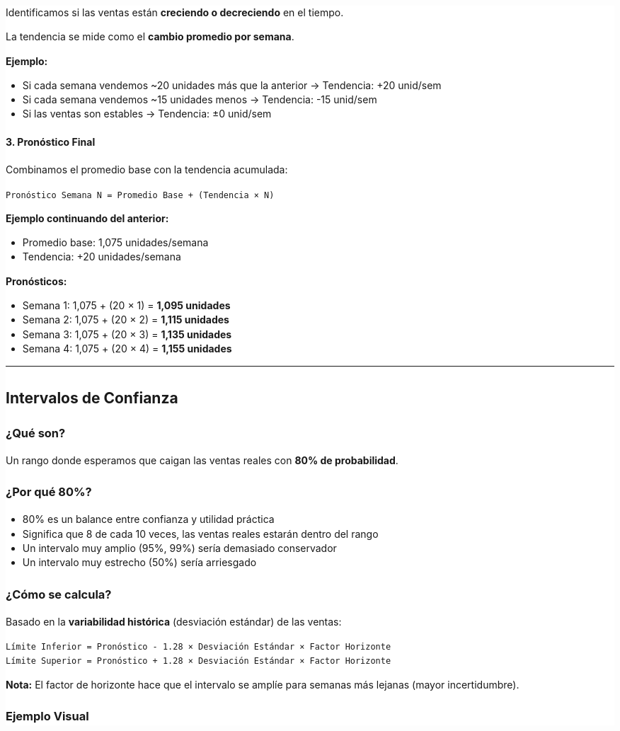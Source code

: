 Identificamos si las ventas están **creciendo o decreciendo** en el tiempo.

La tendencia se mide como el **cambio promedio por semana**.

**Ejemplo:**
- Si cada semana vendemos ~20 unidades más que la anterior → Tendencia: +20 unid/sem
- Si cada semana vendemos ~15 unidades menos → Tendencia: -15 unid/sem
- Si las ventas son estables → Tendencia: ±0 unid/sem

#### 3. Pronóstico Final

Combinamos el promedio base con la tendencia acumulada:

```
Pronóstico Semana N = Promedio Base + (Tendencia × N)
```

**Ejemplo continuando del anterior:**
- Promedio base: 1,075 unidades/semana
- Tendencia: +20 unidades/semana

**Pronósticos:**
- Semana 1: 1,075 + (20 × 1) = **1,095 unidades**
- Semana 2: 1,075 + (20 × 2) = **1,115 unidades**
- Semana 3: 1,075 + (20 × 3) = **1,135 unidades**
- Semana 4: 1,075 + (20 × 4) = **1,155 unidades**

---

## Intervalos de Confianza

### ¿Qué son?

Un rango donde esperamos que caigan las ventas reales con **80% de probabilidad**.

### ¿Por qué 80%?

- 80% es un balance entre confianza y utilidad práctica
- Significa que 8 de cada 10 veces, las ventas reales estarán dentro del rango
- Un intervalo muy amplio (95%, 99%) sería demasiado conservador
- Un intervalo muy estrecho (50%) sería arriesgado

### ¿Cómo se calcula?

Basado en la **variabilidad histórica** (desviación estándar) de las ventas:

```
Límite Inferior = Pronóstico - 1.28 × Desviación Estándar × Factor Horizonte
Límite Superior = Pronóstico + 1.28 × Desviación Estándar × Factor Horizonte
```

**Nota:** El factor de horizonte hace que el intervalo se amplíe para semanas más lejanas (mayor incertidumbre).

### Ejemplo Visual
